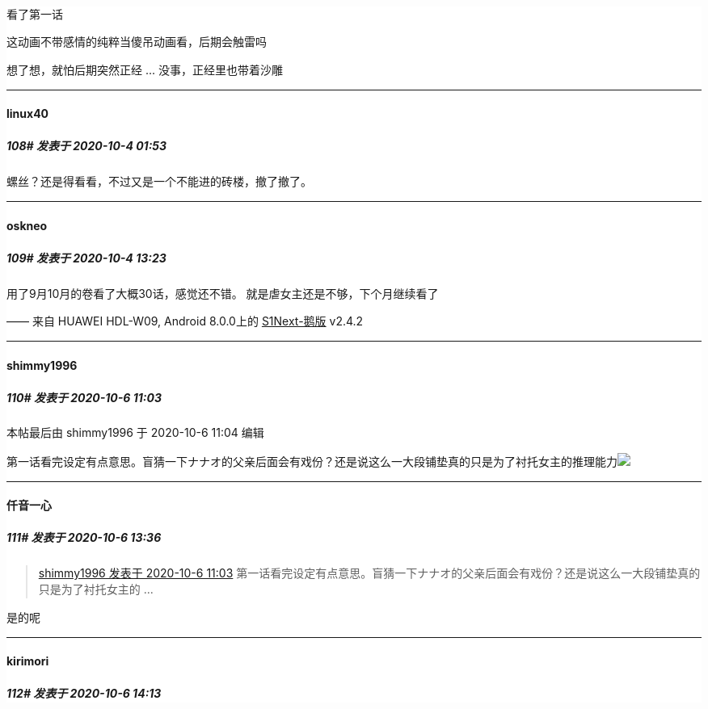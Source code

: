 看了第一话

这动画不带感情的纯粹当傻吊动画看，后期会触雷吗

想了想，就怕后期突然正经 ...</blockquote>
没事，正经里也带着沙雕


-----

####  linux40  
##### 108#       发表于 2020-10-4 01:53


螺丝？还是得看看，不过又是一个不能进的砖楼，撤了撤了。


-----

####  oskneo  
##### 109#       发表于 2020-10-4 13:23


用了9月10月的卷看了大概30话，感觉还不错。
就是虐女主还是不够，下个月继续看了

—— 来自 HUAWEI HDL-W09, Android 8.0.0上的 [S1Next-鹅版](https://github.com/ykrank/S1-Next/releases) v2.4.2


-----

####  shimmy1996  
##### 110#       发表于 2020-10-6 11:03


 本帖最后由 shimmy1996 于 2020-10-6 11:04 编辑 

第一话看完设定有点意思。盲猜一下ナナオ的父亲后面会有戏份？还是说这么一大段铺垫真的只是为了衬托女主的推理能力<img src="https://static.saraba1st.com/image/smiley/face2017/216.png" referrerpolicy="no-referrer">


-----

####  仟音一心  
##### 111#       发表于 2020-10-6 13:36


<blockquote><a href="httphttps://bbs.saraba1st.com/2b/forum.php?mod=redirect&amp;goto=findpost&amp;pid=48964943&amp;ptid=1922883" target="_blank">shimmy1996 发表于 2020-10-6 11:03</a>
第一话看完设定有点意思。盲猜一下ナナオ的父亲后面会有戏份？还是说这么一大段铺垫真的只是为了衬托女主的 ...</blockquote>
是的呢


-----

####  kirimori  
##### 112#       发表于 2020-10-6 14:13

